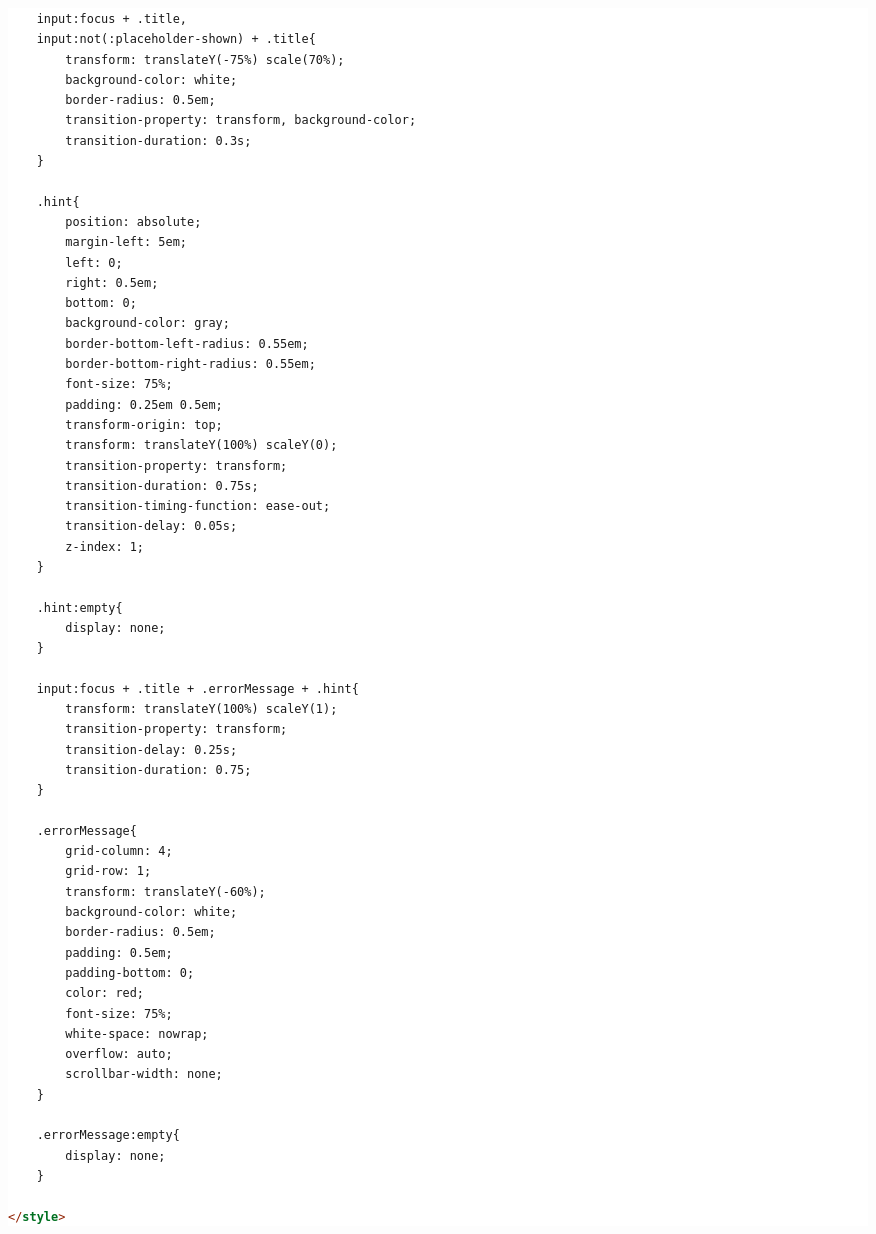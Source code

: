 ```html
	input:focus + .title,
	input:not(:placeholder-shown) + .title{
		transform: translateY(-75%) scale(70%);
		background-color: white;
		border-radius: 0.5em;
		transition-property: transform, background-color;
		transition-duration: 0.3s;
	}
	
	.hint{
		position: absolute;
		margin-left: 5em;
		left: 0;
		right: 0.5em;
		bottom: 0;
		background-color: gray;
		border-bottom-left-radius: 0.55em;
		border-bottom-right-radius: 0.55em;
		font-size: 75%;
		padding: 0.25em 0.5em;
		transform-origin: top;
		transform: translateY(100%) scaleY(0);
		transition-property: transform;
		transition-duration: 0.75s;
		transition-timing-function: ease-out;
		transition-delay: 0.05s;
		z-index: 1;
	}
	
	.hint:empty{
		display: none;
	}
	
	input:focus + .title + .errorMessage + .hint{
		transform: translateY(100%) scaleY(1);
		transition-property: transform;
		transition-delay: 0.25s;
		transition-duration: 0.75;
	}
	
	.errorMessage{
		grid-column: 4;
		grid-row: 1;
		transform: translateY(-60%);
		background-color: white;
		border-radius: 0.5em;
		padding: 0.5em;
		padding-bottom: 0;
		color: red;
		font-size: 75%;
		white-space: nowrap;
		overflow: auto;
		scrollbar-width: none;
	}
	
	.errorMessage:empty{
		display: none;
	}
	
</style>
```
